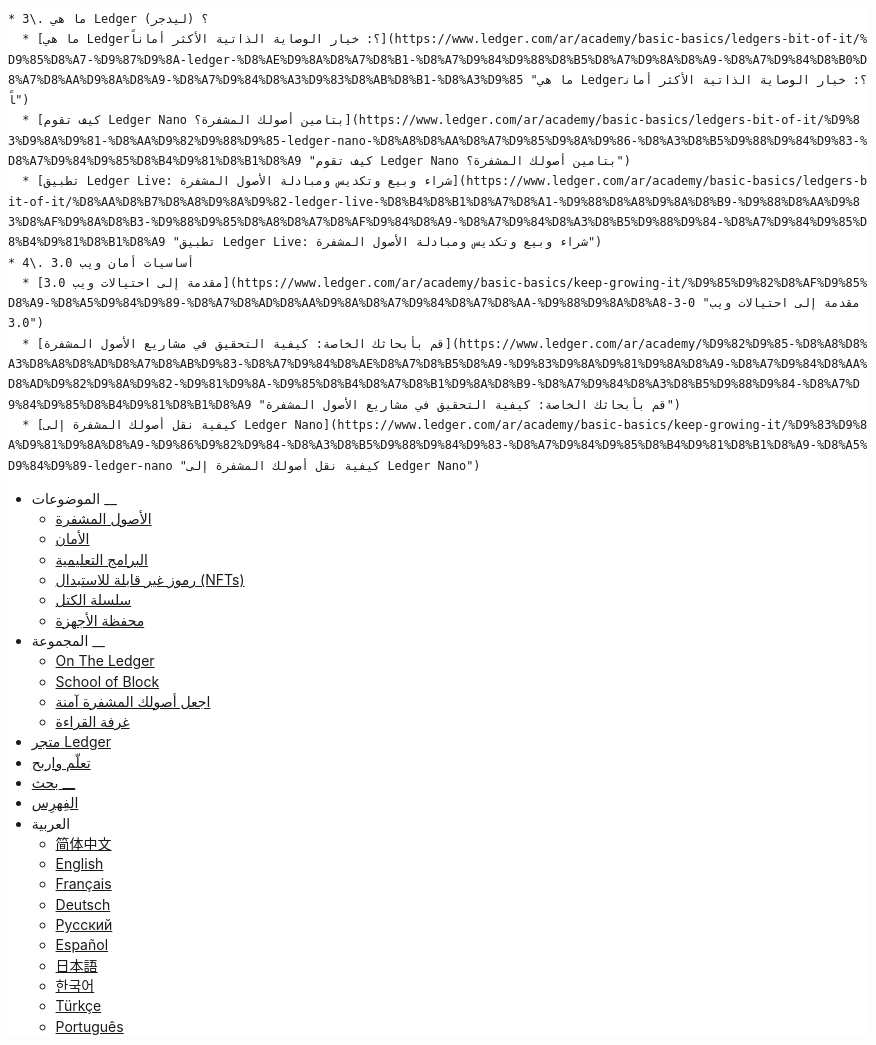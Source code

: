     * 3\. ما هي Ledger (ليدجر) ؟
      * [ما هي Ledger؟: خيار الوصاية الذاتية الأكثر أماناً](https://www.ledger.com/ar/academy/basic-basics/ledgers-bit-of-it/%D9%85%D8%A7-%D9%87%D9%8A-ledger-%D8%AE%D9%8A%D8%A7%D8%B1-%D8%A7%D9%84%D9%88%D8%B5%D8%A7%D9%8A%D8%A9-%D8%A7%D9%84%D8%B0%D8%A7%D8%AA%D9%8A%D8%A9-%D8%A7%D9%84%D8%A3%D9%83%D8%AB%D8%B1-%D8%A3%D9%85 "ما هي Ledger؟: خيار الوصاية الذاتية الأكثر أماناً")
      * [كيف تقوم Ledger Nano بتامين أصولك المشفرة؟](https://www.ledger.com/ar/academy/basic-basics/ledgers-bit-of-it/%D9%83%D9%8A%D9%81-%D8%AA%D9%82%D9%88%D9%85-ledger-nano-%D8%A8%D8%AA%D8%A7%D9%85%D9%8A%D9%86-%D8%A3%D8%B5%D9%88%D9%84%D9%83-%D8%A7%D9%84%D9%85%D8%B4%D9%81%D8%B1%D8%A9 "كيف تقوم Ledger Nano بتامين أصولك المشفرة؟")
      * [تطبيق Ledger Live: شراء وبيع وتكديس ومبادلة الأصول المشفرة](https://www.ledger.com/ar/academy/basic-basics/ledgers-bit-of-it/%D8%AA%D8%B7%D8%A8%D9%8A%D9%82-ledger-live-%D8%B4%D8%B1%D8%A7%D8%A1-%D9%88%D8%A8%D9%8A%D8%B9-%D9%88%D8%AA%D9%83%D8%AF%D9%8A%D8%B3-%D9%88%D9%85%D8%A8%D8%A7%D8%AF%D9%84%D8%A9-%D8%A7%D9%84%D8%A3%D8%B5%D9%88%D9%84-%D8%A7%D9%84%D9%85%D8%B4%D9%81%D8%B1%D8%A9 "تطبيق Ledger Live: شراء وبيع وتكديس ومبادلة الأصول المشفرة")
    * 4\. أساسيات أمان ويب 3.0
      * [مقدمة إلى احتيالات ويب 3.0](https://www.ledger.com/ar/academy/basic-basics/keep-growing-it/%D9%85%D9%82%D8%AF%D9%85%D8%A9-%D8%A5%D9%84%D9%89-%D8%A7%D8%AD%D8%AA%D9%8A%D8%A7%D9%84%D8%A7%D8%AA-%D9%88%D9%8A%D8%A8-3-0 "مقدمة إلى احتيالات ويب 3.0")
      * [قم بأبحاثك الخاصة: كيفية التحقيق في مشاريع الأصول المشفرة](https://www.ledger.com/ar/academy/%D9%82%D9%85-%D8%A8%D8%A3%D8%A8%D8%AD%D8%A7%D8%AB%D9%83-%D8%A7%D9%84%D8%AE%D8%A7%D8%B5%D8%A9-%D9%83%D9%8A%D9%81%D9%8A%D8%A9-%D8%A7%D9%84%D8%AA%D8%AD%D9%82%D9%8A%D9%82-%D9%81%D9%8A-%D9%85%D8%B4%D8%A7%D8%B1%D9%8A%D8%B9-%D8%A7%D9%84%D8%A3%D8%B5%D9%88%D9%84-%D8%A7%D9%84%D9%85%D8%B4%D9%81%D8%B1%D8%A9 "قم بأبحاثك الخاصة: كيفية التحقيق في مشاريع الأصول المشفرة")
      * [كيفية نقل أصولك المشفرة إلى Ledger Nano](https://www.ledger.com/ar/academy/basic-basics/keep-growing-it/%D9%83%D9%8A%D9%81%D9%8A%D8%A9-%D9%86%D9%82%D9%84-%D8%A3%D8%B5%D9%88%D9%84%D9%83-%D8%A7%D9%84%D9%85%D8%B4%D9%81%D8%B1%D8%A9-%D8%A5%D9%84%D9%89-ledger-nano "كيفية نقل أصولك المشفرة إلى Ledger Nano")
  * الموضوعات __
    * [الأصول المشفرة](https://www.ledger.com/ar/academy/library-ar/topic/crypto "الأصول المشفرة")
    * [الأمان](https://www.ledger.com/ar/academy/library-ar/topic/security "الأمان")
    * [البرامج التعليمية](https://www.ledger.com/ar/academy/library-ar/topic/tutorials "البرامج التعليمية")
    * [رموز غير قابلة للاستبدال (NFTs)](https://www.ledger.com/ar/academy/library-ar/topic/nfts "رموز غير قابلة للاستبدال \(NFTs\)")
    * [سلسلة الكتل](https://www.ledger.com/ar/academy/library-ar/topic/blockchain "سلسلة الكتل")
    * [محفظة الأجهزة](https://www.ledger.com/ar/academy/library-ar/topic/hardwarewallet "محفظة الأجهزة")
  * المجموعة __
    * [On The Ledger](https://www.ledger.com/ar/academy/series/on-the-ledger "On The Ledger")
    * [School of Block](https://www.ledger.com/ar/academy/series/school-of-block "School of Block")
    * [اجعل أصولك المشفرة آمنة](https://www.ledger.com/ar/academy/series/enter-the-trust-zone "اجعل أصولك المشفرة آمنة")
    * [غرفة القراءة](https://www.ledger.com/ar/academy/series/reading-room "غرفة القراءة")
  * [ متجر Ledger ](https://shop.ledger.com/ar "متجر Ledger")
  * [ تعلّم واربح ](https://quest.ledger.com/ "تعلّم واربح")
  * [ بحث __](https://www.ledger.com/ar/academy/library-ar "بحث")
  * [ الفِهرِس ](https://www.ledger.com/ar/academy/%D9%81%D9%87%D8%B1%D8%B3 "الفِهرِس")
  * العربية
    * [简体中文](https://www.ledger.com/zh-hans/academy/glossary/cold-wallet)
    * [English](https://www.ledger.com/academy/glossary/cold-wallet)
    * [Français](https://www.ledger.com/fr/academy/glossary/cold-wallet)
    * [Deutsch](https://www.ledger.com/de/academy/glossary/cold-wallet)
    * [Русский](https://www.ledger.com/ru/academy/glossary/cold-wallet)
    * [Español](https://www.ledger.com/es/academy/glossary/cold-wallet)
    * [日本語](https://www.ledger.com/ja/academy/glossary/cold-wallet)
    * [한국어](https://www.ledger.com/ko/academy/glossary/cold-wallet)
    * [Türkçe](https://www.ledger.com/tr/academy/glossary/cold-wallet)
    * [Português](https://www.ledger.com/pt-br/academy/glossary/cold-wallet)
